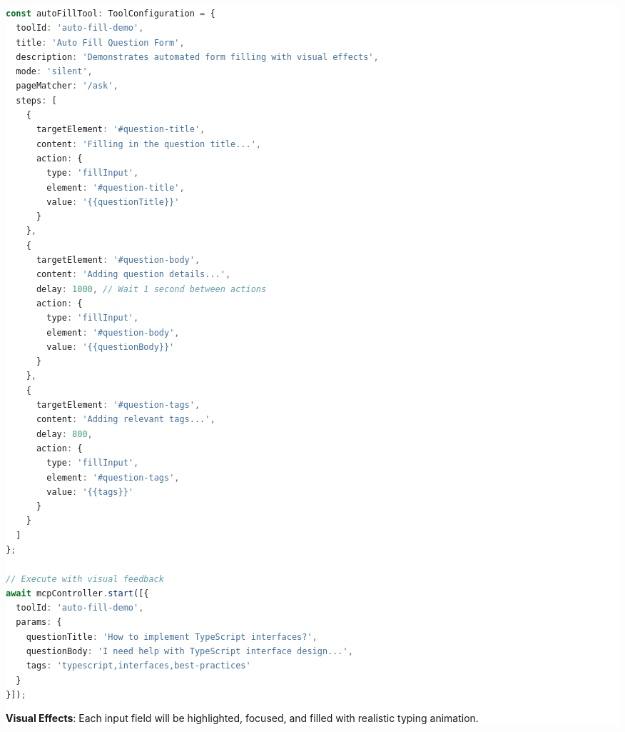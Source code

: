 ```typescript
const autoFillTool: ToolConfiguration = {
  toolId: 'auto-fill-demo',
  title: 'Auto Fill Question Form',
  description: 'Demonstrates automated form filling with visual effects',
  mode: 'silent',
  pageMatcher: '/ask',
  steps: [
    {
      targetElement: '#question-title',
      content: 'Filling in the question title...',
      action: {
        type: 'fillInput',
        element: '#question-title',
        value: '{{questionTitle}}'
      }
    },
    {
      targetElement: '#question-body',
      content: 'Adding question details...',
      delay: 1000, // Wait 1 second between actions
      action: {
        type: 'fillInput',
        element: '#question-body',
        value: '{{questionBody}}'
      }
    },
    {
      targetElement: '#question-tags',
      content: 'Adding relevant tags...',
      delay: 800,
      action: {
        type: 'fillInput',
        element: '#question-tags',
        value: '{{tags}}'
      }
    }
  ]
};

// Execute with visual feedback
await mcpController.start([{
  toolId: 'auto-fill-demo',
  params: {
    questionTitle: 'How to implement TypeScript interfaces?',
    questionBody: 'I need help with TypeScript interface design...',
    tags: 'typescript,interfaces,best-practices'
  }
}]);
```

**Visual Effects**: Each input field will be highlighted, focused, and filled with realistic typing animation.
